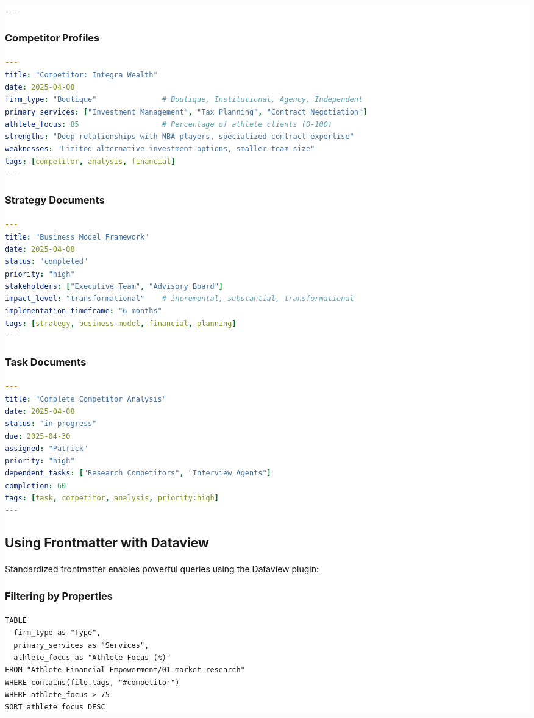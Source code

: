 ```yaml
---
```

### Competitor Profiles
```yaml
---
title: "Competitor: Integra Wealth"
date: 2025-04-08
firm_type: "Boutique"               # Boutique, Institutional, Agency, Independent
primary_services: ["Investment Management", "Tax Planning", "Contract Negotiation"] 
athlete_focus: 85                   # Percentage of athlete clients (0-100)
strengths: "Deep relationships with NBA players, specialized contract expertise"
weaknesses: "Limited alternative investment options, smaller team size"
tags: [competitor, analysis, financial]
---
```

### Strategy Documents
```yaml
---
title: "Business Model Framework"
date: 2025-04-08
status: "completed"
priority: "high"
stakeholders: ["Executive Team", "Advisory Board"]
impact_level: "transformational"    # incremental, substantial, transformational
implementation_timeframe: "6 months"
tags: [strategy, business-model, financial, planning]
---
```

### Task Documents
```yaml
---
title: "Complete Competitor Analysis"
date: 2025-04-08
status: "in-progress"
due: 2025-04-30
assigned: "Patrick"
priority: "high"
dependent_tasks: ["Research Competitors", "Interview Agents"]
completion: 60
tags: [task, competitor, analysis, priority:high]
---
```

## Using Frontmatter with Dataview

Standardized frontmatter enables powerful queries using the Dataview plugin:

### Filtering by Properties
```dataview
TABLE 
  firm_type as "Type",
  primary_services as "Services",
  athlete_focus as "Athlete Focus (%)"
FROM "Athlete Financial Empowerment/01-market-research"
WHERE contains(file.tags, "#competitor") 
WHERE athlete_focus > 75
SORT athlete_focus DESC
```
